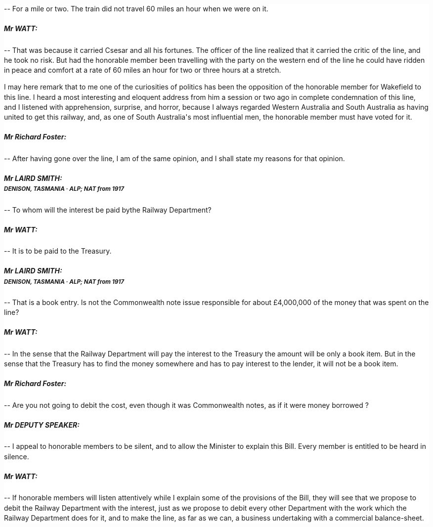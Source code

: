 --  For a mile or two. The train did not travel 60 miles an hour when we were on it. 

##### Mr WATT:

-- That was because it carried Csesar and all his fortunes. The officer of the line realized that it carried the critic of the line, and he took no risk. But had the honorable member been travelling with the party on the western end of the line he could have ridden in peace and comfort at a rate of 60 miles an hour for two or three hours at a stretch. 

I may here remark that to me one of the curiosities of politics has been the opposition of the honorable member for Wakefield to this line. I heard a most interesting and eloquent address from him a session or two ago in complete condemnation of this line, and I listened with apprehension, surprise, and horror, because I always regarded Western Australia and South Australia as having united to get this railway, and, as one of South Australia's most influential men, the honorable member must have voted for it. 

##### Mr Richard Foster:

--  After having gone over the line, I am of the same opinion, and I shall state my reasons for that opinion. 

##### Mr LAIRD SMITH:<br><small class="text-muted">DENISON, TASMANIA &middot; ALP; NAT from 1917</small>

--  To whom will the interest be paid bythe Railway Department? 

##### Mr WATT:

-- It is to be paid to the Treasury. 

##### Mr LAIRD SMITH:<br><small class="text-muted">DENISON, TASMANIA &middot; ALP; NAT from 1917</small>

--  That is a book entry. Is not the Commonwealth note issue responsible for about £4,000,000 of the money that was spent on the line? 

##### Mr WATT:

-- In the sense that the Railway Department will pay the interest to the Treasury the amount will be only  a  book item. But in the sense that the Treasury has to find the money somewhere and has to pay interest to the lender, it will not be a book item. 

##### Mr Richard Foster:

--  Are you not going to debit the cost, even though it was Commonwealth notes, as if it were money borrowed ? 

##### Mr DEPUTY SPEAKER:

-- I appeal to honorable members to be silent, and to allow the Minister to explain this Bill. Every member is entitled to be heard in silence. 

##### Mr WATT:

-- If honorable members will listen attentively while I explain some of the provisions of the Bill, they will see that we propose to debit the Railway Department with the interest, just as we propose to debit every other Department with the work which the Railway Department does for it, and to make the line, as far as we can, a business undertaking with a commercial balance-sheet. 
